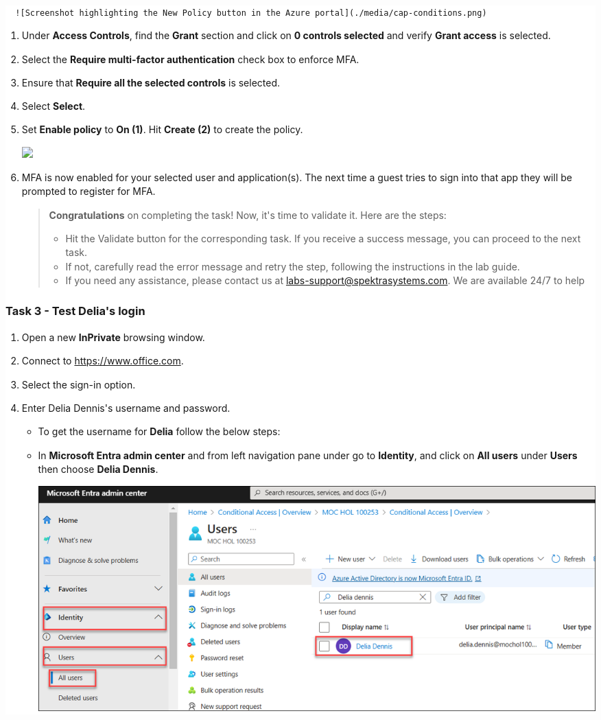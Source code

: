       ![Screenshot highlighting the New Policy button in the Azure portal](./media/cap-conditions.png)

1. Under **Access Controls**, find the **Grant** section and click on **0 controls selected** and verify **Grant access** is selected.

1. Select the **Require multi-factor authentication** check box to enforce MFA.

1. Ensure that **Require all the selected controls** is selected.

1. Select **Select**.

1. Set **Enable policy** to **On (1)**. Hit **Create (2)** to create the policy.

    ![](./media/lab08-sc300-10.png)

1. MFA is now enabled for your selected user and application(s). The next time a guest tries to sign into that app they will be prompted to register for MFA.

     > **Congratulations** on completing the task! Now, it's time to validate it. Here are the steps:
     > - Hit the Validate button for the corresponding task. If you receive a success message, you can proceed to the next task. 
     > - If not, carefully read the error message and retry the step, following the instructions in the lab guide.
     > - If you need any assistance, please contact us at labs-support@spektrasystems.com. We are available 24/7 to help

     <validation step="7a3d51d2-0661-4532-8946-cc1d0e7f846c" />

### Task 3 - Test Delia's login

1. Open a new **InPrivate** browsing window.
1. Connect to https://www.office.com.
1. Select the sign-in option.
1. Enter Delia Dennis's username and password.

    - To get the username for **Delia** follow the below steps:
  
    - In **Microsoft Entra admin center** and from left navigation pane under go to **Identity**, and click on **All users** under **Users** then choose **Delia Dennis**.

      ![](./media/search-delia.png)
